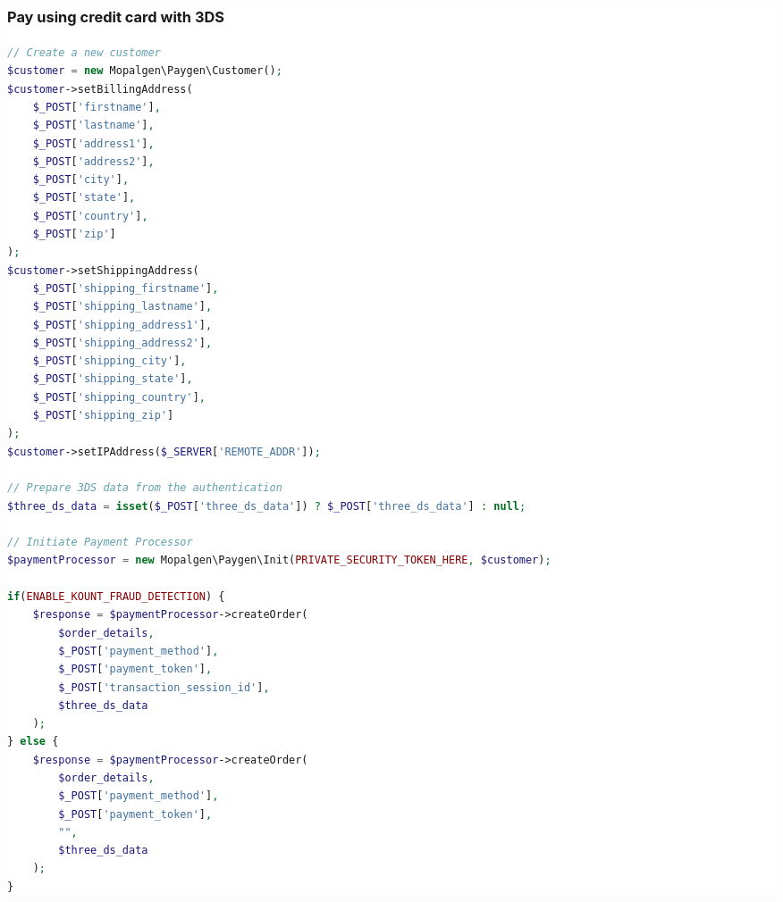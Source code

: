 ### Pay using credit card with 3DS
```php
// Create a new customer
$customer = new Mopalgen\Paygen\Customer();
$customer->setBillingAddress(
    $_POST['firstname'],
    $_POST['lastname'],
    $_POST['address1'],
    $_POST['address2'],
    $_POST['city'],
    $_POST['state'],
    $_POST['country'],
    $_POST['zip']
);
$customer->setShippingAddress(
    $_POST['shipping_firstname'],
    $_POST['shipping_lastname'],
    $_POST['shipping_address1'],
    $_POST['shipping_address2'],
    $_POST['shipping_city'],
    $_POST['shipping_state'],
    $_POST['shipping_country'],
    $_POST['shipping_zip']
);
$customer->setIPAddress($_SERVER['REMOTE_ADDR']);

// Prepare 3DS data from the authentication
$three_ds_data = isset($_POST['three_ds_data']) ? $_POST['three_ds_data'] : null;

// Initiate Payment Processor
$paymentProcessor = new Mopalgen\Paygen\Init(PRIVATE_SECURITY_TOKEN_HERE, $customer);

if(ENABLE_KOUNT_FRAUD_DETECTION) {
    $response = $paymentProcessor->createOrder(
        $order_details, 
        $_POST['payment_method'], 
        $_POST['payment_token'], 
        $_POST['transaction_session_id'],
        $three_ds_data
    );
} else {
    $response = $paymentProcessor->createOrder(
        $order_details, 
        $_POST['payment_method'], 
        $_POST['payment_token'],
        "",
        $three_ds_data
    );
}
```

